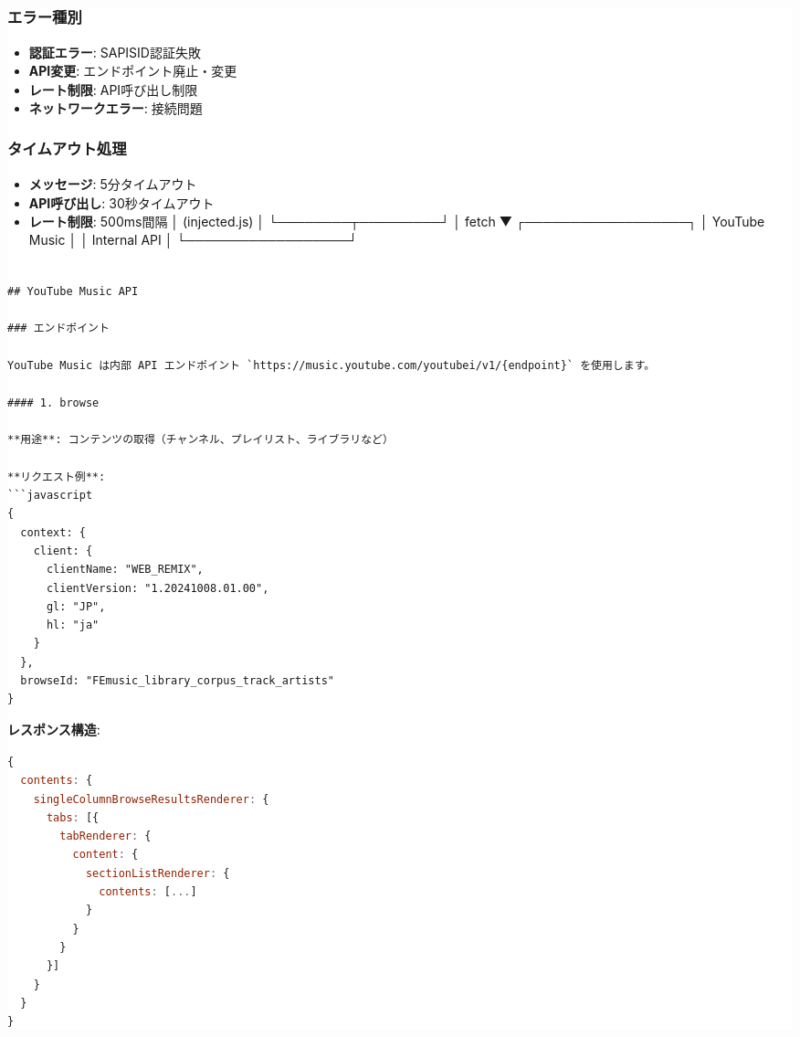 ### エラー種別
- **認証エラー**: SAPISID認証失敗
- **API変更**: エンドポイント廃止・変更
- **レート制限**: API呼び出し制限
- **ネットワークエラー**: 接続問題

### タイムアウト処理
- **メッセージ**: 5分タイムアウト
- **API呼び出し**: 30秒タイムアウト
- **レート制限**: 500ms間隔
│  (injected.js)   │
└────────┬─────────┘
         │ fetch
         ▼
┌──────────────────┐
│ YouTube Music    │
│   Internal API   │
└──────────────────┘
```

## YouTube Music API

### エンドポイント

YouTube Music は内部 API エンドポイント `https://music.youtube.com/youtubei/v1/{endpoint}` を使用します。

#### 1. browse

**用途**: コンテンツの取得（チャンネル、プレイリスト、ライブラリなど）

**リクエスト例**:
```javascript
{
  context: {
    client: {
      clientName: "WEB_REMIX",
      clientVersion: "1.20241008.01.00",
      gl: "JP",
      hl: "ja"
    }
  },
  browseId: "FEmusic_library_corpus_track_artists"
}
```

**レスポンス構造**:
```javascript
{
  contents: {
    singleColumnBrowseResultsRenderer: {
      tabs: [{
        tabRenderer: {
          content: {
            sectionListRenderer: {
              contents: [...]
            }
          }
        }
      }]
    }
  }
}
```
